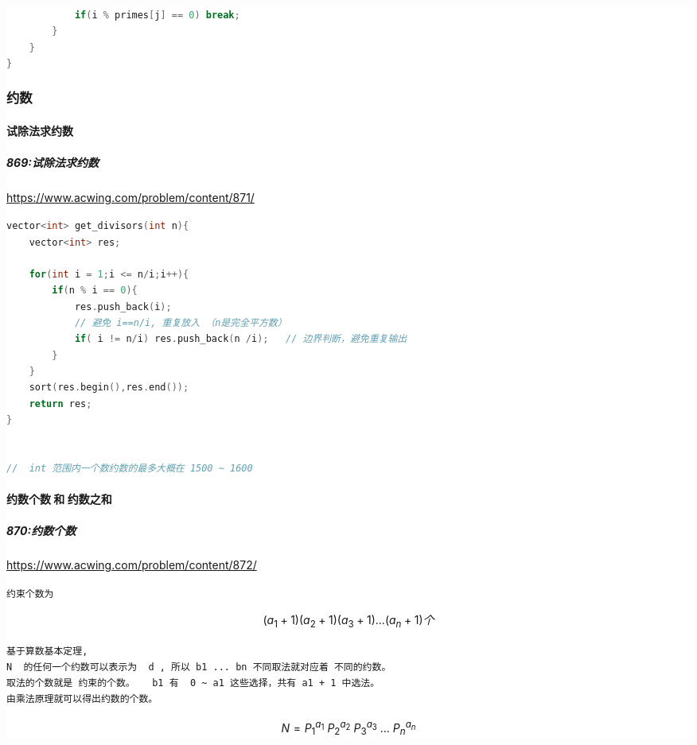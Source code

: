 ```c++
            if(i % primes[j] == 0) break;  
        }
    }
}
```

### 约数

#### 试除法求约数

##### 869:试除法求约数

https://www.acwing.com/problem/content/871/

```C++
vector<int> get_divisors(int n){
    vector<int> res;
    
    for(int i = 1;i <= n/i;i++){
        if(n % i == 0){
            res.push_back(i);
            // 避免 i==n/i, 重复放入 （n是完全平方数）
            if( i != n/i) res.push_back(n /i);   // 边界判断，避免重复输出
        }
    }
    sort(res.begin(),res.end());
    return res;
}


//  int 范围内一个数约数的最多大概在 1500 ~ 1600
```

#### 约数个数 和 约数之和

##### 870:约数个数

https://www.acwing.com/problem/content/872/

```
约束个数为 
```

$$
(a_1 + 1)(a_2 + 1)(a_3 + 1)...(a_n + 1) 个
$$

```
基于算数基本定理,
N  的任何一个约数可以表示为  d , 所以 b1 ... bn 不同取法就对应着 不同的约数。
取法的个数就是 约束的个数。   b1 有  0 ~ a1 这些选择，共有 a1 + 1 中选法。
由乘法原理就可以得出约数的个数。
```

$$
N = P_1^{a_1} \ P_2^{a_2} \ P_3^{a_3} \ ... \ P_n^{a_n}
$$
